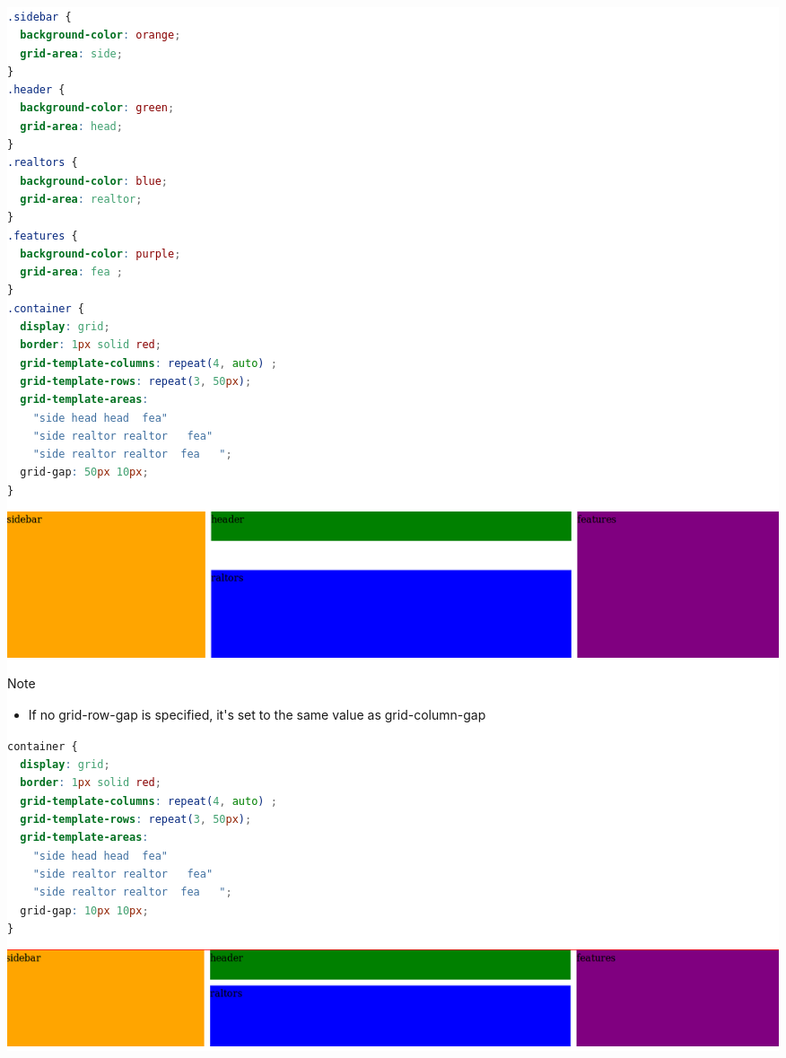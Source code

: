 ```css
.sidebar {
  background-color: orange;
  grid-area: side;
}
.header {
  background-color: green;
  grid-area: head;
}
.realtors {
  background-color: blue;
  grid-area: realtor;
}
.features {
  background-color: purple;
  grid-area: fea ;
}
.container {
  display: grid;
  border: 1px solid red;
  grid-template-columns: repeat(4, auto) ;
  grid-template-rows: repeat(3, 50px);
  grid-template-areas: 
    "side head head  fea"
    "side realtor realtor   fea"
    "side realtor realtor  fea   ";
  grid-gap: 50px 10px;
}
```

<img src="./img/grid-gap.png" alt="">

Note
* If no grid-row-gap is specified, it's set to the same value as grid-column-gap
```css
container {
  display: grid;
  border: 1px solid red;
  grid-template-columns: repeat(4, auto) ;
  grid-template-rows: repeat(3, 50px);
  grid-template-areas: 
    "side head head  fea"
    "side realtor realtor   fea"
    "side realtor realtor  fea   ";
  grid-gap: 10px 10px;
}
```
<img src="./img/same-grid-gap.png" alt="">
